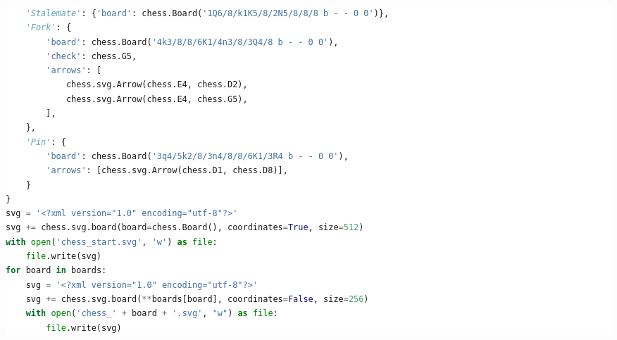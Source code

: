 ```python
    'Stalemate': {'board': chess.Board('1Q6/8/k1K5/8/2N5/8/8/8 b - - 0 0')},
    'Fork': {
        'board': chess.Board('4k3/8/8/6K1/4n3/8/3Q4/8 b - - 0 0'),
        'check': chess.G5,
        'arrows': [
            chess.svg.Arrow(chess.E4, chess.D2),
            chess.svg.Arrow(chess.E4, chess.G5),
        ],
    },
    'Pin': {
        'board': chess.Board('3q4/5k2/8/3n4/8/8/6K1/3R4 b - - 0 0'),
        'arrows': [chess.svg.Arrow(chess.D1, chess.D8)],
    }
}
svg = '<?xml version="1.0" encoding="utf-8"?>'
svg += chess.svg.board(board=chess.Board(), coordinates=True, size=512)
with open('chess_start.svg', 'w') as file:
    file.write(svg)
for board in boards:
    svg = '<?xml version="1.0" encoding="utf-8"?>'
    svg += chess.svg.board(**boards[board], coordinates=False, size=256)
    with open('chess_' + board + '.svg', "w") as file:
        file.write(svg)
```
